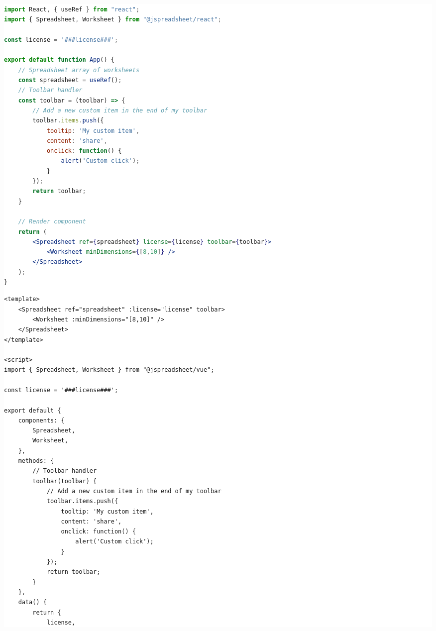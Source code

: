 ```jsx
import React, { useRef } from "react";
import { Spreadsheet, Worksheet } from "@jspreadsheet/react";

const license = '###license###';

export default function App() {
    // Spreadsheet array of worksheets
    const spreadsheet = useRef();
    // Toolbar handler
    const toolbar = (toolbar) => {
        // Add a new custom item in the end of my toolbar
        toolbar.items.push({
            tooltip: 'My custom item',
            content: 'share',
            onclick: function() {
                alert('Custom click');
            }
        });
        return toolbar;
    }

    // Render component
    return (
        <Spreadsheet ref={spreadsheet} license={license} toolbar={toolbar}>
            <Worksheet minDimensions={[8,10]} />
        </Spreadsheet>
    );
}
```
```vue
<template>
    <Spreadsheet ref="spreadsheet" :license="license" toolbar>
        <Worksheet :minDimensions="[8,10]" />
    </Spreadsheet>
</template>

<script>
import { Spreadsheet, Worksheet } from "@jspreadsheet/vue";

const license = '###license###';

export default {
    components: {
        Spreadsheet,
        Worksheet,
    },
    methods: {
        // Toolbar handler
        toolbar(toolbar) {
            // Add a new custom item in the end of my toolbar
            toolbar.items.push({
                tooltip: 'My custom item',
                content: 'share',
                onclick: function() {
                    alert('Custom click');
                }
            });
            return toolbar;
        }
    },
    data() {
        return {
            license,
```